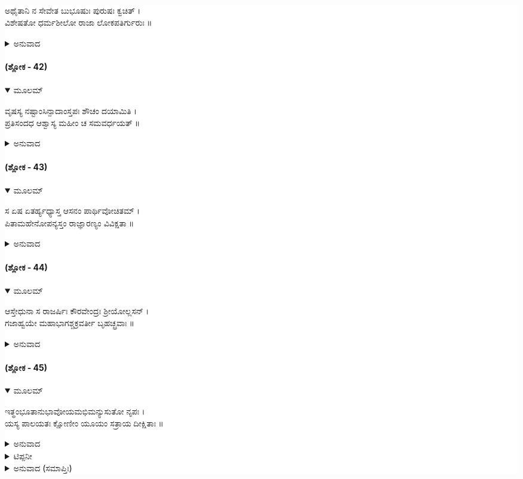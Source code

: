 ಅಥೈತಾನಿ ನ ಸೇವೇತ ಬುಭೂಷುಃ ಪುರುಷಃ ಕ್ವಚಿತ್ ।  
ವಿಶೇಷತೋ ಧರ್ಮಶೀಲೋ ರಾಜಾ ಲೋಕಪತಿರ್ಗುರುಃ ॥
</details>

<details><summary>ಅನುವಾದ</summary></details>

#### (ಶ್ಲೋಕ - 42)


<details open><summary>ಮೂಲಮ್</summary>

ವೃಷಸ್ಯ ನಷ್ಟಾಂಸಿನ್ಪಾದಾಂಸ್ತಪಃ ಶೌಚಂ ದಯಾಮಿತಿ ।  
ಪ್ರತಿಸಂದಧ ಆಶ್ವಾಸ್ಯ ಮಹೀಂ ಚ ಸಮವರ್ಧಯತ್ ॥
</details>

<details><summary>ಅನುವಾದ</summary></details>

#### (ಶ್ಲೋಕ - 43)


<details open><summary>ಮೂಲಮ್</summary>

ಸ ಏಷ ಏತರ್ಹ್ಯಧ್ಯಾಸ್ತ ಆಸನಂ ಪಾರ್ಥಿವೋಚಿತಮ್ ।  
ಪಿತಾಮಹೇನೋಪನ್ಯಸ್ತಂ ರಾಜ್ಞಾರಣ್ಯಂ ವಿವಿಕ್ಷತಾ ॥
</details>

<details><summary>ಅನುವಾದ</summary></details>

#### (ಶ್ಲೋಕ - 44)


<details open><summary>ಮೂಲಮ್</summary>

ಆಸ್ತೇಧುನಾ ಸ ರಾಜರ್ಷಿಃ ಕೌರವೇಂದ್ರಃ ಶ್ರೀಯೋಲ್ಲಸನ್ ।  
ಗಜಾಹ್ವಯೇ ಮಹಾಭಾಗಶ್ಚಕ್ರವರ್ತೀ ಬೃಹಚ್ಛ್ರವಾಃ ॥
</details>

<details><summary>ಅನುವಾದ</summary></details>

#### (ಶ್ಲೋಕ - 45)


<details open><summary>ಮೂಲಮ್</summary>

ಇತ್ಥಂಭೂತಾನುಭಾವೋಯಮಭಿಮನ್ಯುಸುತೋ ನೃಪಃ ।  
ಯಸ್ಯ ಪಾಲಯತಃ ಕ್ಷೋಣೀಂ ಯೂಯಂ ಸತ್ರಾಯ ದೀಕ್ಷಿತಾಃ ॥
</details>

<details><summary>ಅನುವಾದ</summary></details>

<details><summary>ಟಿಪ್ಪನೀ</summary></details>

<details><summary>ಅನುವಾದ (ಸಮಾಪ್ತಿಃ)</summary></details>
